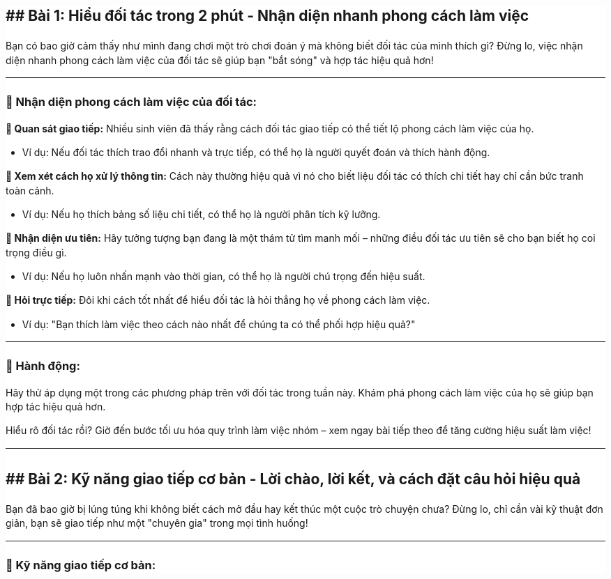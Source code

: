 ## ## Bài 1: Hiểu đối tác trong 2 phút - Nhận diện nhanh phong cách làm việc

Bạn có bao giờ cảm thấy như mình đang chơi một trò chơi đoán ý mà không biết đối tác của mình thích gì? Đừng lo, việc nhận diện nhanh phong cách làm việc của đối tác sẽ giúp bạn "bắt sóng" và hợp tác hiệu quả hơn!

---

### 📌 Nhận diện phong cách làm việc của đối tác:

**🔹 Quan sát giao tiếp:**
Nhiều sinh viên đã thấy rằng cách đối tác giao tiếp có thể tiết lộ phong cách làm việc của họ.

- Ví dụ: Nếu đối tác thích trao đổi nhanh và trực tiếp, có thể họ là người quyết đoán và thích hành động.

**🔹 Xem xét cách họ xử lý thông tin:**
Cách này thường hiệu quả vì nó cho biết liệu đối tác có thích chi tiết hay chỉ cần bức tranh toàn cảnh.

- Ví dụ: Nếu họ thích bảng số liệu chi tiết, có thể họ là người phân tích kỹ lưỡng.

**🔹 Nhận diện ưu tiên:**
Hãy tưởng tượng bạn đang là một thám tử tìm manh mối – những điều đối tác ưu tiên sẽ cho bạn biết họ coi trọng điều gì.

- Ví dụ: Nếu họ luôn nhấn mạnh vào thời gian, có thể họ là người chú trọng đến hiệu suất.

**🔹 Hỏi trực tiếp:**
Đôi khi cách tốt nhất để hiểu đối tác là hỏi thẳng họ về phong cách làm việc.

- Ví dụ: "Bạn thích làm việc theo cách nào nhất để chúng ta có thể phối hợp hiệu quả?"

---

### 🚀 Hành động:

Hãy thử áp dụng một trong các phương pháp trên với đối tác trong tuần này. Khám phá phong cách làm việc của họ sẽ giúp bạn hợp tác hiệu quả hơn.

Hiểu rõ đối tác rồi? Giờ đến bước tối ưu hóa quy trình làm việc nhóm – xem ngay bài tiếp theo để tăng cường hiệu suất làm việc!

---
## ## Bài 2: Kỹ năng giao tiếp cơ bản - Lời chào, lời kết, và cách đặt câu hỏi hiệu quả  

Bạn đã bao giờ bị lúng túng khi không biết cách mở đầu hay kết thúc một cuộc trò chuyện chưa? Đừng lo, chỉ cần vài kỹ thuật đơn giản, bạn sẽ giao tiếp như một "chuyên gia" trong mọi tình huống!

---

### 📌 Kỹ năng giao tiếp cơ bản:

